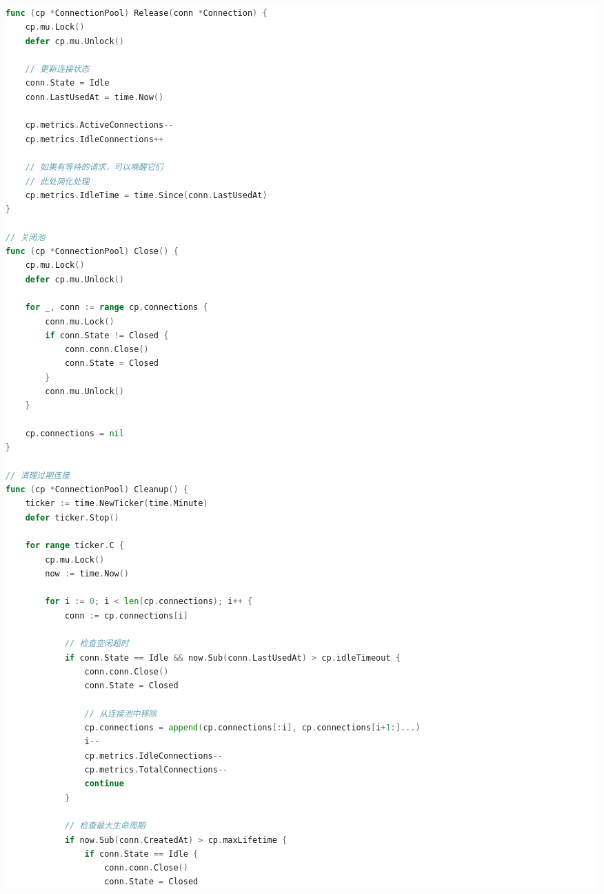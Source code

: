```go
func (cp *ConnectionPool) Release(conn *Connection) {
    cp.mu.Lock()
    defer cp.mu.Unlock()
    
    // 更新连接状态
    conn.State = Idle
    conn.LastUsedAt = time.Now()
    
    cp.metrics.ActiveConnections--
    cp.metrics.IdleConnections++
    
    // 如果有等待的请求，可以唤醒它们
    // 此处简化处理
    cp.metrics.IdleTime = time.Since(conn.LastUsedAt)
}

// 关闭池
func (cp *ConnectionPool) Close() {
    cp.mu.Lock()
    defer cp.mu.Unlock()
    
    for _, conn := range cp.connections {
        conn.mu.Lock()
        if conn.State != Closed {
            conn.conn.Close()
            conn.State = Closed
        }
        conn.mu.Unlock()
    }
    
    cp.connections = nil
}

// 清理过期连接
func (cp *ConnectionPool) Cleanup() {
    ticker := time.NewTicker(time.Minute)
    defer ticker.Stop()
    
    for range ticker.C {
        cp.mu.Lock()
        now := time.Now()
        
        for i := 0; i < len(cp.connections); i++ {
            conn := cp.connections[i]
            
            // 检查空闲超时
            if conn.State == Idle && now.Sub(conn.LastUsedAt) > cp.idleTimeout {
                conn.conn.Close()
                conn.State = Closed
                
                // 从连接池中移除
                cp.connections = append(cp.connections[:i], cp.connections[i+1:]...)
                i--
                cp.metrics.IdleConnections--
                cp.metrics.TotalConnections--
                continue
            }
            
            // 检查最大生命周期
            if now.Sub(conn.CreatedAt) > cp.maxLifetime {
                if conn.State == Idle {
                    conn.conn.Close()
                    conn.State = Closed
```